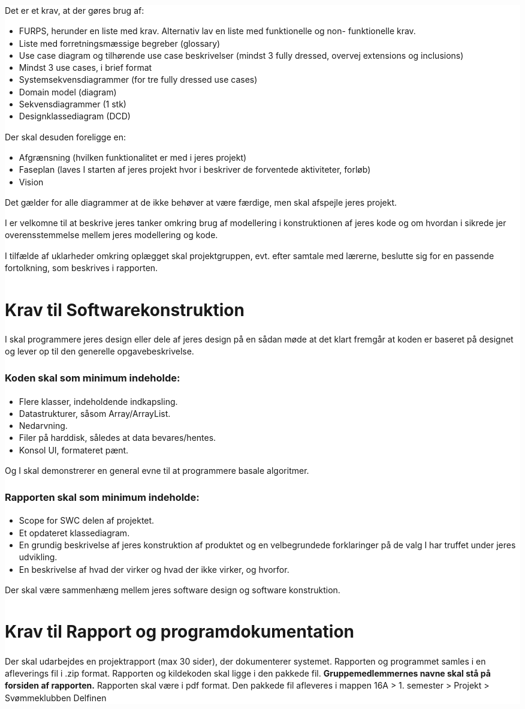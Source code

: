 Det er et krav, at der gøres brug af:
* FURPS, herunder en liste med krav. Alternativ lav en liste med funktionelle og non-
funktionelle krav.
* Liste med forretningsmæssige begreber (glossary)
* Use case diagram og tilhørende use case beskrivelser (mindst 3 fully dressed, overvej
extensions og inclusions)
* Mindst 3 use cases, i brief format
* Systemsekvensdiagrammer (for tre fully dressed use cases)
* Domain model (diagram)
* Sekvensdiagrammer (1 stk)
* Designklassediagram (DCD)

Der skal desuden foreligge en:
* Afgrænsning (hvilken funktionalitet er med i jeres projekt)
* Faseplan (laves I starten af jeres projekt hvor i beskriver de forventede aktiviteter, forløb)
* Vision

Det gælder for alle diagrammer at de ikke behøver at være færdige, men skal afspejle jeres projekt.

I er velkomne til at beskrive jeres tanker omkring brug af modellering i konstruktionen af jeres
kode og om hvordan i sikrede jer overensstemmelse mellem jeres modellering og kode.

I tilfælde af uklarheder omkring oplægget skal projektgruppen, evt. efter samtale med lærerne,
beslutte sig for en passende fortolkning, som beskrives i rapporten.


# Krav til Softwarekonstruktion

I skal programmere jeres design eller dele af jeres design på en sådan møde at det klart
fremgår at koden er baseret på designet og lever op til den generelle opgavebeskrivelse.

### Koden skal som minimum indeholde:
* Flere klasser, indeholdende indkapsling.
* Datastrukturer, såsom Array/ArrayList.
* Nedarvning.
* Filer på harddisk, således at data bevares/hentes.
* Konsol UI, formateret pænt.

Og I skal demonstrerer en general evne til at programmere basale algoritmer.

### Rapporten skal som minimum indeholde:
* Scope for SWC delen af projektet.
* Et opdateret klassediagram.
* En grundig beskrivelse af jeres konstruktion af produktet og en velbegrundede
forklaringer på de valg I har truffet under jeres udvikling.
* En beskrivelse af hvad der virker og hvad der ikke virker, og hvorfor.

Der skal være sammenhæng mellem jeres software design og software konstruktion. 

# Krav til Rapport og programdokumentation

Der skal udarbejdes en projektrapport (max 30 sider), der dokumenterer systemet. Rapporten og
programmet samles i en afleverings fil i .zip format. Rapporten og kildekoden skal ligge i den
pakkede fil. **Gruppemedlemmernes navne skal stå på forsiden af rapporten.**
Rapporten skal være i pdf format. Den pakkede fil afleveres i mappen
16A > 1. semester > Projekt > Svømmeklubben Delfinen

